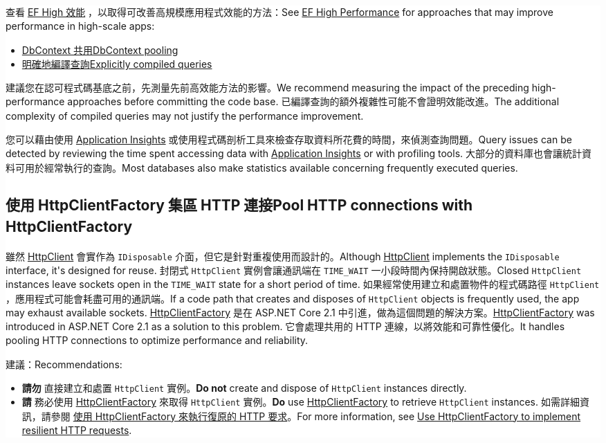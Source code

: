 <span data-ttu-id="9be28-176">查看 [EF High 效能](/ef/core/what-is-new/ef-core-2.0#explicitly-compiled-queries) ，以取得可改善高規模應用程式效能的方法：</span><span class="sxs-lookup"><span data-stu-id="9be28-176">See [EF High Performance](/ef/core/what-is-new/ef-core-2.0#explicitly-compiled-queries) for approaches that may improve performance in high-scale apps:</span></span>

* [<span data-ttu-id="9be28-177">DbContext 共用</span><span class="sxs-lookup"><span data-stu-id="9be28-177">DbContext pooling</span></span>](/ef/core/what-is-new/ef-core-2.0#dbcontext-pooling)
* [<span data-ttu-id="9be28-178">明確地編譯查詢</span><span class="sxs-lookup"><span data-stu-id="9be28-178">Explicitly compiled queries</span></span>](/ef/core/what-is-new/ef-core-2.0#explicitly-compiled-queries)

<span data-ttu-id="9be28-179">建議您在認可程式碼基底之前，先測量先前高效能方法的影響。</span><span class="sxs-lookup"><span data-stu-id="9be28-179">We recommend measuring the impact of the preceding high-performance approaches before committing the code base.</span></span> <span data-ttu-id="9be28-180">已編譯查詢的額外複雜性可能不會證明效能改進。</span><span class="sxs-lookup"><span data-stu-id="9be28-180">The additional complexity of compiled queries may not justify the performance improvement.</span></span>

<span data-ttu-id="9be28-181">您可以藉由使用 [Application Insights](/azure/application-insights/app-insights-overview) 或使用程式碼剖析工具來檢查存取資料所花費的時間，來偵測查詢問題。</span><span class="sxs-lookup"><span data-stu-id="9be28-181">Query issues can be detected by reviewing the time spent accessing data with [Application Insights](/azure/application-insights/app-insights-overview) or with profiling tools.</span></span> <span data-ttu-id="9be28-182">大部分的資料庫也會讓統計資料可用於經常執行的查詢。</span><span class="sxs-lookup"><span data-stu-id="9be28-182">Most databases also make statistics available concerning frequently executed queries.</span></span>

## <a name="pool-http-connections-with-httpclientfactory"></a><span data-ttu-id="9be28-183">使用 HttpClientFactory 集區 HTTP 連接</span><span class="sxs-lookup"><span data-stu-id="9be28-183">Pool HTTP connections with HttpClientFactory</span></span>

<span data-ttu-id="9be28-184">雖然 [HttpClient](/dotnet/api/system.net.http.httpclient) 會實作為 `IDisposable` 介面，但它是針對重複使用而設計的。</span><span class="sxs-lookup"><span data-stu-id="9be28-184">Although [HttpClient](/dotnet/api/system.net.http.httpclient) implements the `IDisposable` interface, it's designed for reuse.</span></span> <span data-ttu-id="9be28-185">封閉式 `HttpClient` 實例會讓通訊端在 `TIME_WAIT` 一小段時間內保持開啟狀態。</span><span class="sxs-lookup"><span data-stu-id="9be28-185">Closed `HttpClient` instances leave sockets open in the `TIME_WAIT` state for a short period of time.</span></span> <span data-ttu-id="9be28-186">如果經常使用建立和處置物件的程式碼路徑 `HttpClient` ，應用程式可能會耗盡可用的通訊端。</span><span class="sxs-lookup"><span data-stu-id="9be28-186">If a code path that creates and disposes of `HttpClient` objects is frequently used, the app may exhaust available sockets.</span></span> <span data-ttu-id="9be28-187">[HttpClientFactory](/dotnet/standard/microservices-architecture/implement-resilient-applications/use-httpclientfactory-to-implement-resilient-http-requests) 是在 ASP.NET Core 2.1 中引進，做為這個問題的解決方案。</span><span class="sxs-lookup"><span data-stu-id="9be28-187">[HttpClientFactory](/dotnet/standard/microservices-architecture/implement-resilient-applications/use-httpclientfactory-to-implement-resilient-http-requests) was introduced in ASP.NET Core 2.1 as a solution to this problem.</span></span> <span data-ttu-id="9be28-188">它會處理共用的 HTTP 連線，以將效能和可靠性優化。</span><span class="sxs-lookup"><span data-stu-id="9be28-188">It handles pooling HTTP connections to optimize performance and reliability.</span></span>

<span data-ttu-id="9be28-189">建議：</span><span class="sxs-lookup"><span data-stu-id="9be28-189">Recommendations:</span></span>

* <span data-ttu-id="9be28-190">**請勿** 直接建立和處置 `HttpClient` 實例。</span><span class="sxs-lookup"><span data-stu-id="9be28-190">**Do not** create and dispose of `HttpClient` instances directly.</span></span>
* <span data-ttu-id="9be28-191">**請** 務必使用 [HttpClientFactory](/dotnet/standard/microservices-architecture/implement-resilient-applications/use-httpclientfactory-to-implement-resilient-http-requests) 來取得 `HttpClient` 實例。</span><span class="sxs-lookup"><span data-stu-id="9be28-191">**Do** use [HttpClientFactory](/dotnet/standard/microservices-architecture/implement-resilient-applications/use-httpclientfactory-to-implement-resilient-http-requests) to retrieve `HttpClient` instances.</span></span> <span data-ttu-id="9be28-192">如需詳細資訊，請參閱 [使用 HttpClientFactory 來執行復原的 HTTP 要求](/dotnet/standard/microservices-architecture/implement-resilient-applications/use-httpclientfactory-to-implement-resilient-http-requests)。</span><span class="sxs-lookup"><span data-stu-id="9be28-192">For more information, see [Use HttpClientFactory to implement resilient HTTP requests](/dotnet/standard/microservices-architecture/implement-resilient-applications/use-httpclientfactory-to-implement-resilient-http-requests).</span></span>
